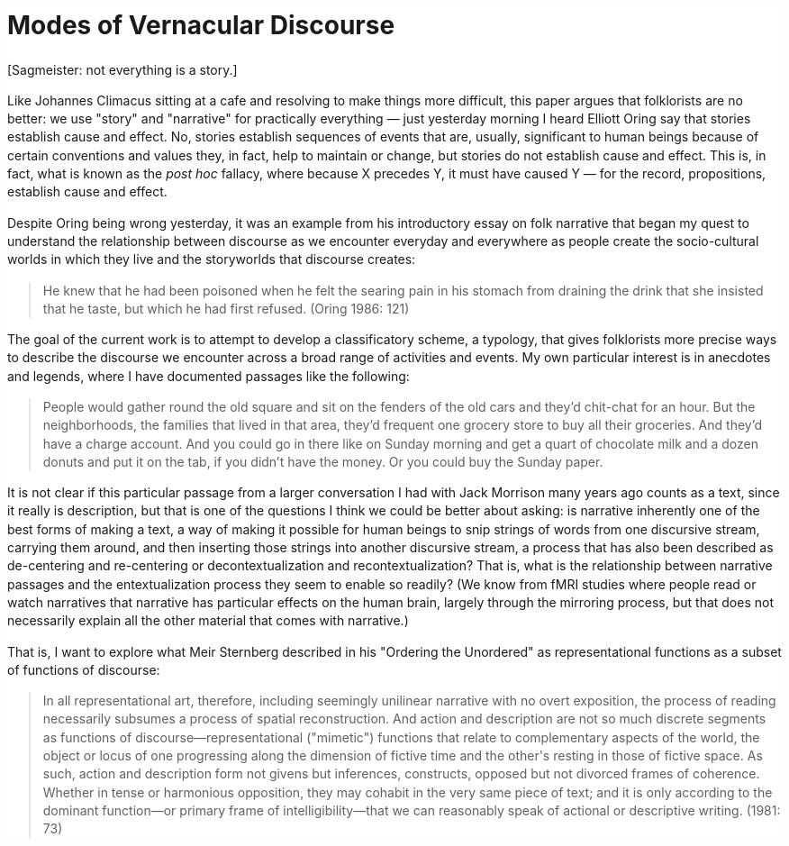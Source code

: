 # Modes of Vernacular Discourse

[Sagmeister: not everything is a story.]

Like Johannes Climacus sitting at a cafe and resolving to make things more difficult, this paper argues that folklorists are no better: we use "story" and "narrative" for practically everything — just yesterday morning I heard Elliott Oring say that stories establish cause and effect. No, stories establish sequences of events that are, usually, significant to human beings because of certain conventions and values they, in fact, help to maintain or change, but stories do not establish cause and effect. This is, in fact, what is known as the _post hoc_ fallacy, where because X precedes Y, it must have caused Y — for the record, propositions, establish cause and effect.

Despite Oring being wrong yesterday, it was an example from his introductory essay on folk narrative that began my quest to understand the relationship between discourse as we encounter everyday and everywhere as people create the socio-cultural worlds in which they live and the storyworlds that discourse creates:

> He knew that he had been poisoned when he felt the searing pain in his stomach from draining the drink that she insisted that he taste, but which he had first refused. (Oring 1986: 121)

The goal of the current work is to attempt to develop a classificatory scheme, a typology, that gives folklorists more precise ways to describe the discourse we encounter across a broad range of activities and events. My own particular interest is in anecdotes and legends, where I have documented passages like the following:

> People would gather round the old square and sit on the fenders of the old cars and they’d chit-chat for an hour. But the neighborhoods, the families that lived in that area, they’d frequent one grocery store to buy all their groceries. And they’d have a charge account. And you could go in there like on Sunday morning and get a quart of chocolate milk and a dozen donuts and put it on the tab, if you didn’t have the money. Or you could buy the Sunday paper.

It is not clear if this particular passage from a larger conversation I had with Jack Morrison many years ago counts as a text, since it really is description, but that is one of the questions I think we could be better about asking: is narrative inherently one of the best forms of making a text, a way of making it possible for human beings to snip strings of words from one discursive stream, carrying them around, and then inserting those strings into another discursive stream, a process that has also been described as de-centering and re-centering or decontextualization and recontextualization? That is, what is the relationship between narrative passages and the entextualization process they seem to enable so readily? (We know from fMRI studies where people read or watch narratives that narrative has particular effects on the human brain, largely through the mirroring process, but that does not necessarily explain all the other material that comes with narrative.) 

That is, I want to explore what Meir Sternberg described in his "Ordering the Unordered" as representational functions as a subset of functions of discourse:

> In all representational art, therefore, including seemingly unilinear narrative with no overt exposition, the process of reading necessarily subsumes a process of spatial reconstruction. And action and description are not so much discrete segments as functions of discourse—representational ("mimetic") functions that relate to complementary aspects of the world, the object or locus of one progressing along the dimension of fictive time and the other's resting in those of fictive space. As such, action and description form not givens but inferences, constructs, opposed but not divorced frames of coherence. Whether in tense or harmonious opposition, they may cohabit in the very same piece of text; and it is only according to the dominant function—or primary frame of intelligibility—that we can reasonably speak of actional or descriptive writing. (1981: 73)
